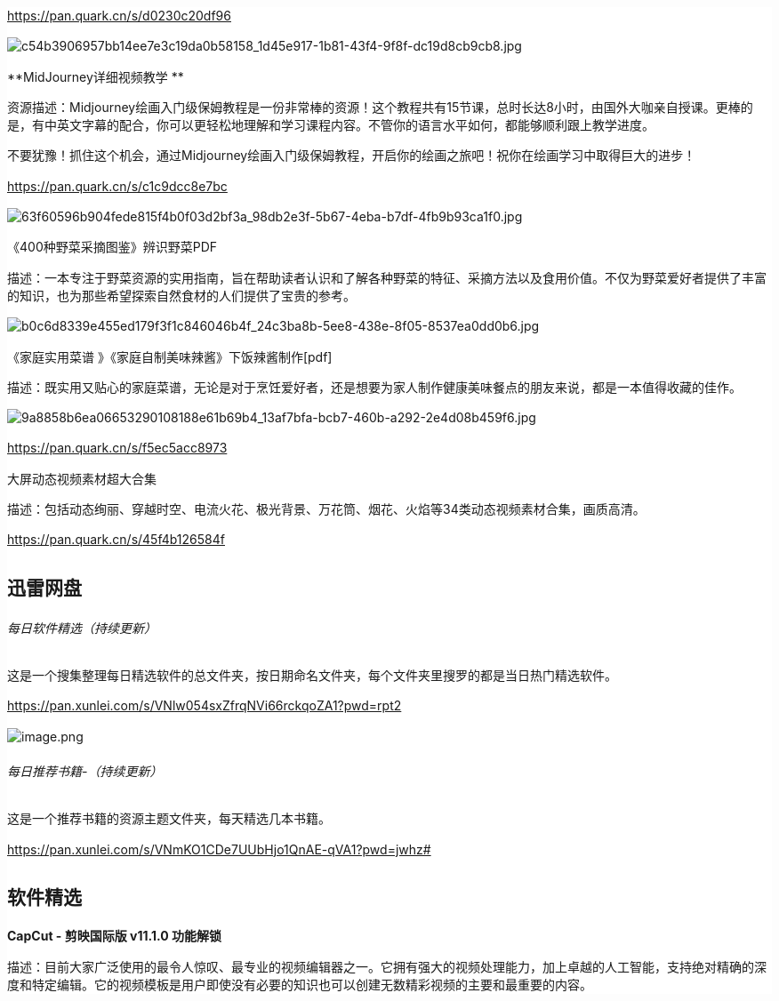https://pan.quark.cn/s/d0230c20df96

<img src="https://img.imgdd.com/f210f3.221297ca-b4c9-41df-a595-3ec6885efeff.jpg" title="" alt="c54b3906957bb14ee7e3c19da0b58158_1d45e917-1b81-43f4-9f8f-dc19d8cb9cb8.jpg" width="461">

**MidJourney详细视频教学  **

资源描述：Midjourney绘画入门级保姆教程是一份非常棒的资源！这个教程共有15节课，总时长达8小时，由国外大咖亲自授课。更棒的是，有中英文字幕的配合，你可以更轻松地理解和学习课程内容。不管你的语言水平如何，都能够顺利跟上教学进度。  

不要犹豫！抓住这个机会，通过Midjourney绘画入门级保姆教程，开启你的绘画之旅吧！祝你在绘画学习中取得巨大的进步！

https://pan.quark.cn/s/c1c9dcc8e7bc

<img src="https://img.imgdd.com/f210f3.af642719-395a-4bca-853b-e4a0fedc1c57.jpg" title="" alt="63f60596b904fede815f4b0f03d2bf3a_98db2e3f-5b67-4eba-b7df-4fb9b93ca1f0.jpg" width="402">

《400种野菜采摘图鉴》辨识野菜PDF  

描述：一本专注于野菜资源的实用指南，旨在帮助读者认识和了解各种野菜的特征、采摘方法以及食用价值。不仅为野菜爱好者提供了丰富的知识，也为那些希望探索自然食材的人们提供了宝贵的参考。

<img src="https://img.imgdd.com/f210f3.eb4f2eca-a055-401c-91ef-376851e820ec.jpg" title="" alt="b0c6d8339e455ed179f3f1c846046b4f_24c3ba8b-5ee8-438e-8f05-8537ea0dd0b6.jpg" width="221">

《家庭实用菜谱 》《家庭自制美味辣酱》下饭辣酱制作[pdf]  

描述：既实用又贴心的家庭菜谱，无论是对于烹饪爱好者，还是想要为家人制作健康美味餐点的朋友来说，都是一本值得收藏的佳作。

<img src="https://img.imgdd.com/f210f3.584a01d8-ddaa-4bf3-b661-7e65a9a92ee9.jpg" title="" alt="9a8858b6ea06653290108188e61b69b4_13af7bfa-bcb7-460b-a292-2e4d08b459f6.jpg" width="301">

https://pan.quark.cn/s/f5ec5acc8973

大屏动态视频素材超大合集  

描述：包括动态绚丽、穿越时空、电流火花、极光背景、万花筒、烟花、火焰等34类动态视频素材合集，画质高清。

https://pan.quark.cn/s/45f4b126584f

## 迅雷网盘

###### 每日软件精选（持续更新）

这是一个搜集整理每日精选软件的总文件夹，按日期命名文件夹，每个文件夹里搜罗的都是当日热门精选软件。

https://pan.xunlei.com/s/VNlw054sxZfrqNVi66rckqoZA1?pwd=rpt2

![image.png](https://img.imgdd.com/f210f3.edc3973a-486d-4c3a-ad9b-88974f70a0f9.png)

###### 每日推荐书籍-（持续更新）

这是一个推荐书籍的资源主题文件夹，每天精选几本书籍。

https://pan.xunlei.com/s/VNmKO1CDe7UUbHjo1QnAE-qVA1?pwd=jwhz# 

## 软件精选

**CapCut - 剪映国际版 v11.1.0 功能解锁**

描述：目前大家广泛使用的最令人惊叹、最专业的视频编辑器之一。它拥有强大的视频处理能力，加上卓越的人工智能，支持绝对精确的深度和特定编辑。它的视频模板是用户即使没有必要的知识也可以创建无数精彩视频的主要和最重要的内容。
